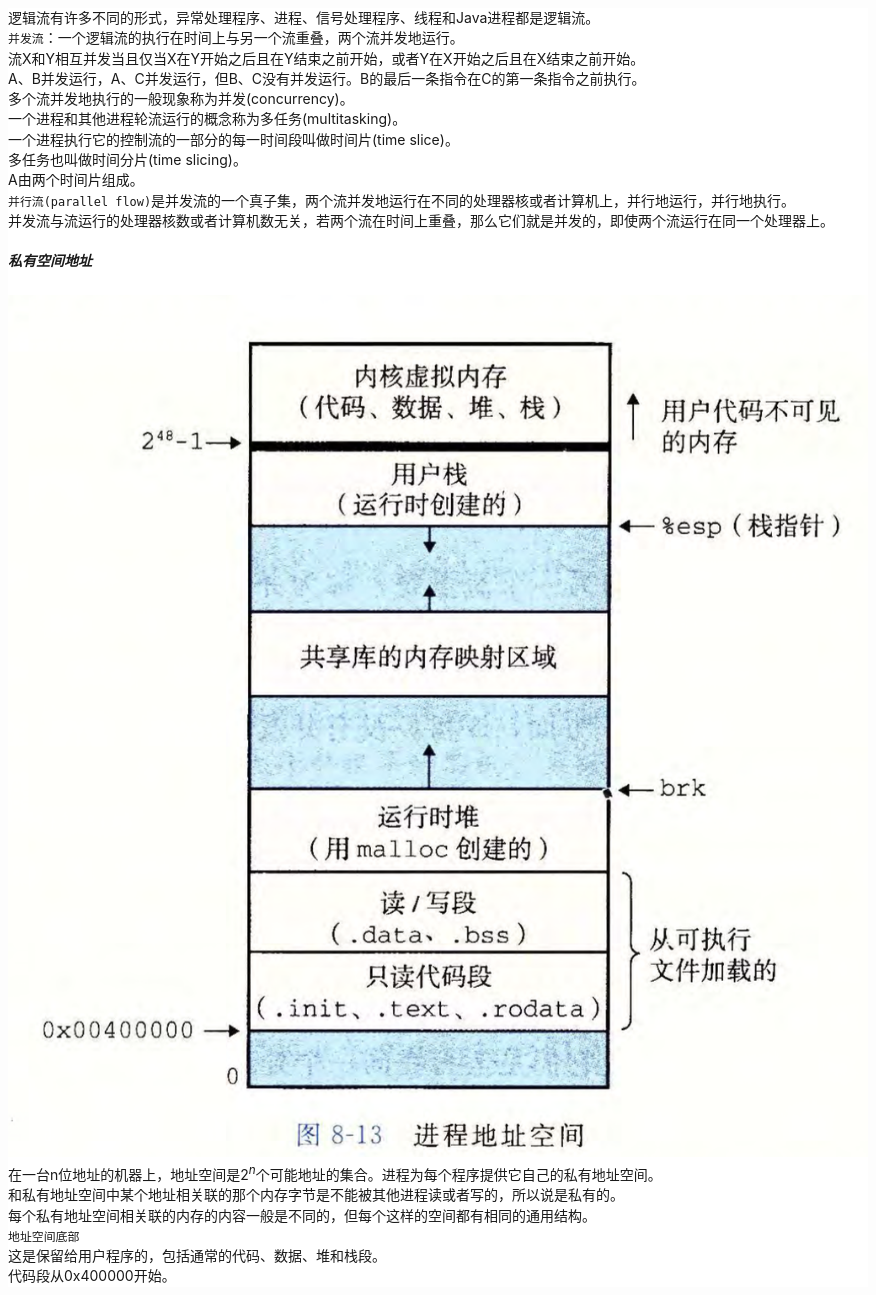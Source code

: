 逻辑流有许多不同的形式，异常处理程序、进程、信号处理程序、线程和Java进程都是逻辑流。  
`并发流`：一个逻辑流的执行在时间上与另一个流重叠，两个流并发地运行。  
流X和Y相互并发当且仅当X在Y开始之后且在Y结束之前开始，或者Y在X开始之后且在X结束之前开始。  
A、B并发运行，A、C并发运行，但B、C没有并发运行。B的最后一条指令在C的第一条指令之前执行。  
多个流并发地执行的一般现象称为并发(concurrency)。  
一个进程和其他进程轮流运行的概念称为多任务(multitasking)。  
一个进程执行它的控制流的一部分的每一时间段叫做时间片(time slice)。  
多任务也叫做时间分片(time slicing)。  
A由两个时间片组成。  
`并行流(parallel flow)`是并发流的一个真子集，两个流并发地运行在不同的处理器核或者计算机上，并行地运行，并行地执行。  
并发流与流运行的处理器核数或者计算机数无关，若两个流在时间上重叠，那么它们就是并发的，即使两个流运行在同一个处理器上。

##### 私有空间地址

![b5884bfae7a02187e3b4225adc7465a0.png](../_resources/b5884bfae7a02187e3b4225adc7465a0.png)  
在一台n位地址的机器上，地址空间是$2^{n}$个可能地址的集合。进程为每个程序提供它自己的私有地址空间。  
和私有地址空间中某个地址相关联的那个内存字节是不能被其他进程读或者写的，所以说是私有的。  
每个私有地址空间相关联的内存的内容一般是不同的，但每个这样的空间都有相同的通用结构。  
`地址空间底部`  
这是保留给用户程序的，包括通常的代码、数据、堆和栈段。  
代码段从0x400000开始。  